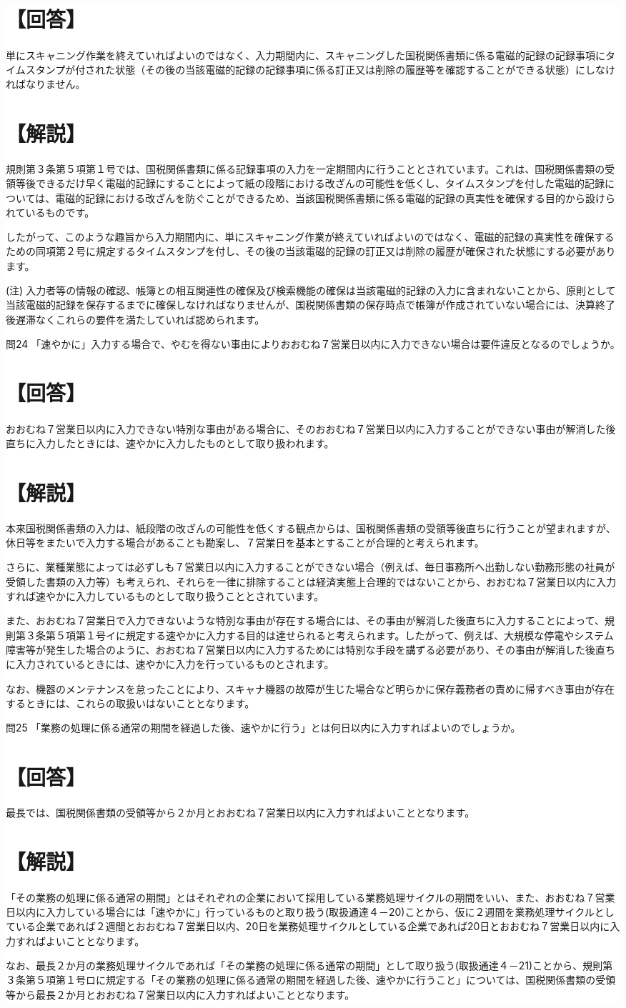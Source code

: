# 【回答】

単にスキャニング作業を終えていればよいのではなく、入力期間内に、スキャニングした国税関係書類に係る電磁的記録の記録事項にタイムスタンプが付された状態（その後の当該電磁的記録の記録事項に係る訂正又は削除の履歴等を確認することができる状態）にしなければなりません。

# 【解説】

規則第３条第５項第１号では、国税関係書類に係る記録事項の入力を一定期間内に行うこととされています。これは、国税関係書類の受領等後できるだけ早く電磁的記録にすることによって紙の段階における改ざんの可能性を低くし、タイムスタンプを付した電磁的記録については、電磁的記録における改ざんを防ぐことができるため、当該国税関係書類に係る電磁的記録の真実性を確保する目的から設けられているものです。

したがって、このような趣旨から入力期間内に、単にスキャニング作業が終えていればよいのではなく、電磁的記録の真実性を確保するための同項第２号に規定するタイムスタンプを付し、その後の当該電磁的記録の訂正又は削除の履歴が確保された状態にする必要があります。

(注) 入力者等の情報の確認、帳簿との相互関連性の確保及び検索機能の確保は当該電磁的記録の入力に含まれないことから、原則として当該電磁的記録を保存するまでに確保しなければなりませんが、国税関係書類の保存時点で帳簿が作成されていない場合には、決算終了後遅滞なくこれらの要件を満たしていれば認められます。

問24 「速やかに」入力する場合で、やむを得ない事由によりおおむね７営業日以内に入力できない場合は要件違反となるのでしょうか。

# 【回答】

おおむね７営業日以内に入力できない特別な事由がある場合に、そのおおむね７営業日以内に入力することができない事由が解消した後直ちに入力したときには、速やかに入力したものとして取り扱われます。

# 【解説】

本来国税関係書類の入力は、紙段階の改ざんの可能性を低くする観点からは、国税関係書類の受領等後直ちに行うことが望まれますが、休日等をまたいで入力する場合があることも勘案し、７営業日を基本とすることが合理的と考えられます。

さらに、業種業態によっては必ずしも７営業日以内に入力することができない場合（例えば、毎日事務所へ出勤しない勤務形態の社員が受領した書類の入力等）も考えられ、それらを一律に排除することは経済実態上合理的ではないことから、おおむね７営業日以内に入力すれば速やかに入力しているものとして取り扱うこととされています。

また、おおむね７営業日で入力できないような特別な事由が存在する場合には、その事由が解消した後直ちに入力することによって、規則第３条第５項第１号イに規定する速やかに入力する目的は達せられると考えられます。したがって、例えば、大規模な停電やシステム障害等が発生した場合のように、おおむね７営業日以内に入力するためには特別な手段を講ずる必要があり、その事由が解消した後直ちに入力されているときには、速やかに入力を行っているものとされます。

なお、機器のメンテナンスを怠ったことにより、スキャナ機器の故障が生じた場合など明らかに保存義務者の責めに帰すべき事由が存在するときには、これらの取扱いはないこととなります。

問25 「業務の処理に係る通常の期間を経過した後、速やかに行う」とは何日以内に入力すればよいのでしょうか。

# 【回答】

最長では、国税関係書類の受領等から２か月とおおむね７営業日以内に入力すればよいこととなります。

# 【解説】

「その業務の処理に係る通常の期間」とはそれぞれの企業において採用している業務処理サイクルの期間をいい、また、おおむね７営業日以内に入力している場合には「速やかに」行っているものと取り扱う(取扱通達４－20)ことから、仮に２週間を業務処理サイクルとしている企業であれば２週間とおおむね７営業日以内、20日を業務処理サイクルとしている企業であれば20日とおおむね７営業日以内に入力すればよいこととなります。

なお、最長２か月の業務処理サイクルであれば「その業務の処理に係る通常の期間」として取り扱う(取扱通達４－21)ことから、規則第３条第５項第１号ロに規定する「その業務の処理に係る通常の期間を経過した後、速やかに行うこと」については、国税関係書類の受領等から最長２か月とおおむね７営業日以内に入力すればよいこととなります。
